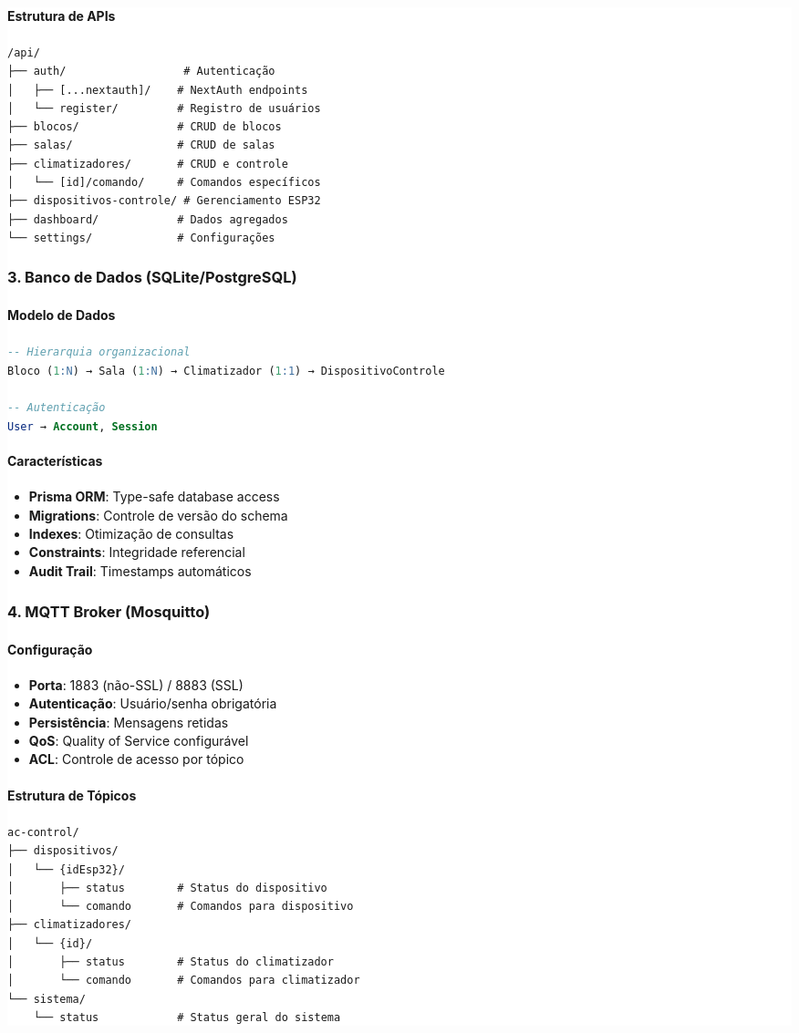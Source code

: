 #### Estrutura de APIs
```
/api/
├── auth/                  # Autenticação
│   ├── [...nextauth]/    # NextAuth endpoints
│   └── register/         # Registro de usuários
├── blocos/               # CRUD de blocos
├── salas/                # CRUD de salas
├── climatizadores/       # CRUD e controle
│   └── [id]/comando/     # Comandos específicos
├── dispositivos-controle/ # Gerenciamento ESP32
├── dashboard/            # Dados agregados
└── settings/             # Configurações
```

### 3. Banco de Dados (SQLite/PostgreSQL)

#### Modelo de Dados
```sql
-- Hierarquia organizacional
Bloco (1:N) → Sala (1:N) → Climatizador (1:1) → DispositivoControle

-- Autenticação
User → Account, Session
```

#### Características
- **Prisma ORM**: Type-safe database access
- **Migrations**: Controle de versão do schema
- **Indexes**: Otimização de consultas
- **Constraints**: Integridade referencial
- **Audit Trail**: Timestamps automáticos

### 4. MQTT Broker (Mosquitto)

#### Configuração
- **Porta**: 1883 (não-SSL) / 8883 (SSL)
- **Autenticação**: Usuário/senha obrigatória
- **Persistência**: Mensagens retidas
- **QoS**: Quality of Service configurável
- **ACL**: Controle de acesso por tópico

#### Estrutura de Tópicos
```
ac-control/
├── dispositivos/
│   └── {idEsp32}/
│       ├── status        # Status do dispositivo
│       └── comando       # Comandos para dispositivo
├── climatizadores/
│   └── {id}/
│       ├── status        # Status do climatizador
│       └── comando       # Comandos para climatizador
└── sistema/
    └── status            # Status geral do sistema
```
